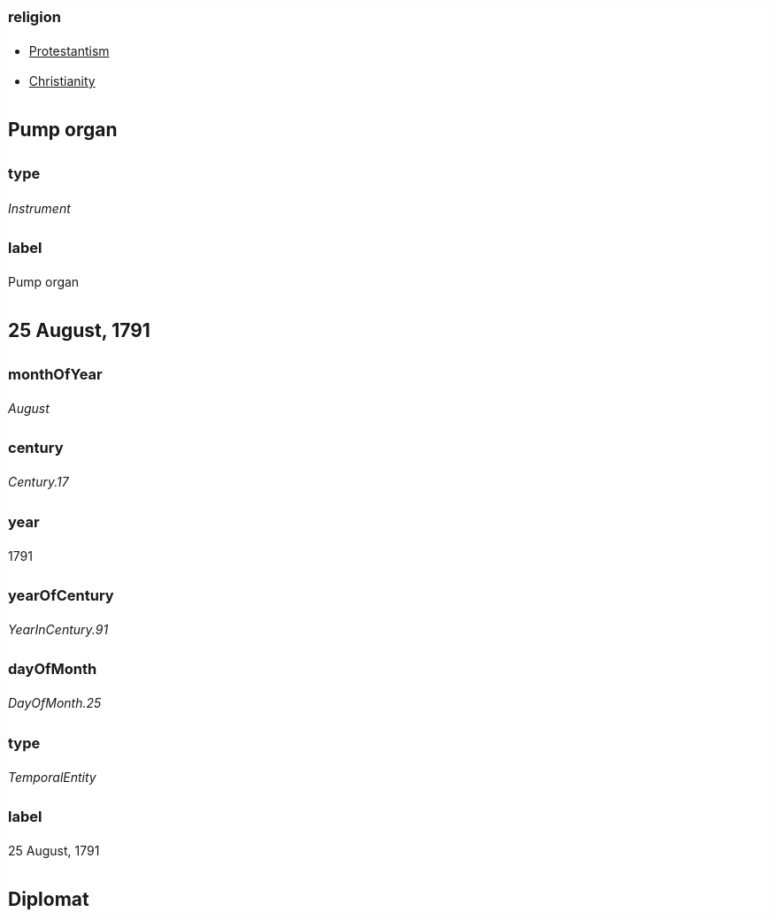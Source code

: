 ### religion

 - [Protestantism](#Protestantism)

 - [Christianity](#Christianity)

## Pump organ

### type


*Instrument*

### label


Pump organ

## 25 August, 1791

### monthOfYear


*August*

### century


*Century.17*

### year


1791

### yearOfCentury


*YearInCentury.91*

### dayOfMonth


*DayOfMonth.25*

### type


*TemporalEntity*

### label


25 August, 1791

## Diplomat
